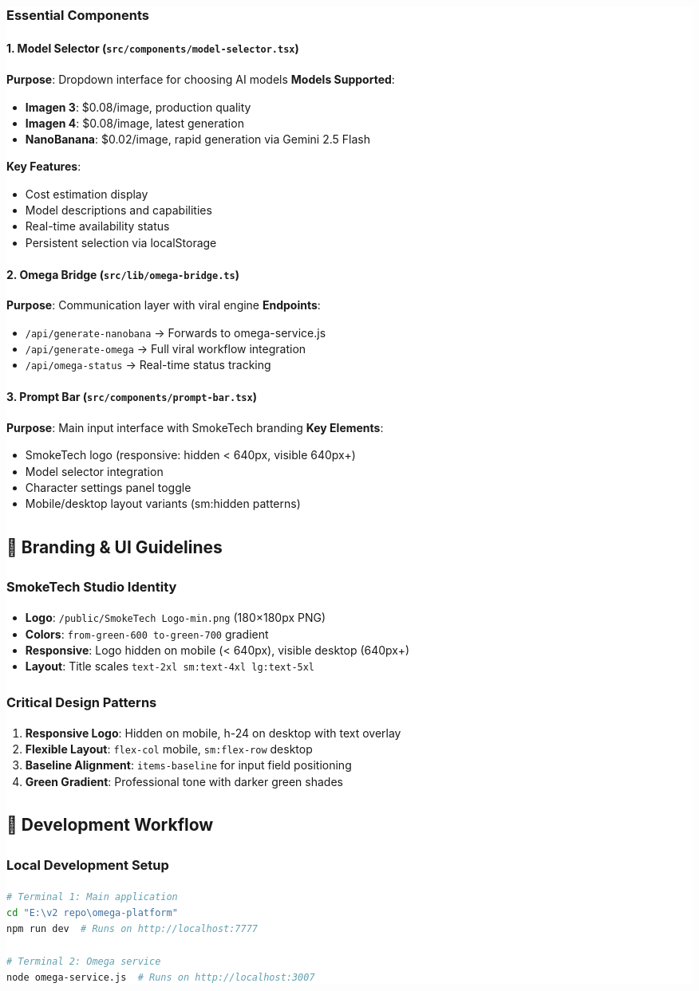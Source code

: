 ### Essential Components

#### 1. Model Selector (`src/components/model-selector.tsx`)
**Purpose**: Dropdown interface for choosing AI models
**Models Supported**:
- **Imagen 3**: $0.08/image, production quality
- **Imagen 4**: $0.08/image, latest generation
- **NanoBanana**: $0.02/image, rapid generation via Gemini 2.5 Flash

**Key Features**:
- Cost estimation display
- Model descriptions and capabilities
- Real-time availability status
- Persistent selection via localStorage

#### 2. Omega Bridge (`src/lib/omega-bridge.ts`)
**Purpose**: Communication layer with viral engine
**Endpoints**:
- `/api/generate-nanobana` → Forwards to omega-service.js
- `/api/generate-omega` → Full viral workflow integration
- `/api/omega-status` → Real-time status tracking

#### 3. Prompt Bar (`src/components/prompt-bar.tsx`)
**Purpose**: Main input interface with SmokeTech branding
**Key Elements**:
- SmokeTech logo (responsive: hidden < 640px, visible 640px+)
- Model selector integration
- Character settings panel toggle
- Mobile/desktop layout variants (sm:hidden patterns)

## 🎨 Branding & UI Guidelines

### SmokeTech Studio Identity
- **Logo**: `/public/SmokeTech Logo-min.png` (180×180px PNG)
- **Colors**: `from-green-600 to-green-700` gradient
- **Responsive**: Logo hidden on mobile (< 640px), visible desktop (640px+)
- **Layout**: Title scales `text-2xl sm:text-4xl lg:text-5xl`

### Critical Design Patterns
1. **Responsive Logo**: Hidden on mobile, h-24 on desktop with text overlay
2. **Flexible Layout**: `flex-col` mobile, `sm:flex-row` desktop
3. **Baseline Alignment**: `items-baseline` for input field positioning
4. **Green Gradient**: Professional tone with darker green shades

## 🔧 Development Workflow

### Local Development Setup
```bash
# Terminal 1: Main application
cd "E:\v2 repo\omega-platform"
npm run dev  # Runs on http://localhost:7777

# Terminal 2: Omega service
node omega-service.js  # Runs on http://localhost:3007
```
